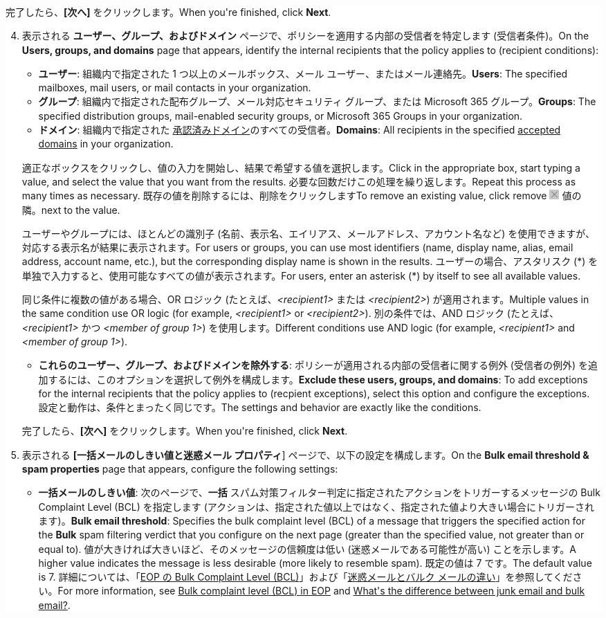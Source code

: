    <span data-ttu-id="1ccae-153">完了したら、**[次へ]** をクリックします。</span><span class="sxs-lookup"><span data-stu-id="1ccae-153">When you're finished, click **Next**.</span></span>

4. <span data-ttu-id="1ccae-154">表示される **ユーザー、グループ、およびドメイン** ページで、ポリシーを適用する内部の受信者を特定します (受信者条件)。</span><span class="sxs-lookup"><span data-stu-id="1ccae-154">On the **Users, groups, and domains** page that appears, identify the internal recipients that the policy applies to (recipient conditions):</span></span>
   - <span data-ttu-id="1ccae-155">**ユーザー**: 組織内で指定された 1 つ以上のメールボックス、メール ユーザー、またはメール連絡先。</span><span class="sxs-lookup"><span data-stu-id="1ccae-155">**Users**: The specified mailboxes, mail users, or mail contacts in your organization.</span></span>
   - <span data-ttu-id="1ccae-156">**グループ**: 組織内で指定された配布グループ、メール対応セキュリティ グループ、または Microsoft 365 グループ。</span><span class="sxs-lookup"><span data-stu-id="1ccae-156">**Groups**: The specified distribution groups, mail-enabled security groups, or Microsoft 365 Groups in your organization.</span></span>
   - <span data-ttu-id="1ccae-157">**ドメイン**: 組織内で指定された [承認済みドメイン](/exchange/mail-flow-best-practices/manage-accepted-domains/manage-accepted-domains)のすべての受信者。</span><span class="sxs-lookup"><span data-stu-id="1ccae-157">**Domains**: All recipients in the specified [accepted domains](/exchange/mail-flow-best-practices/manage-accepted-domains/manage-accepted-domains) in your organization.</span></span>

   <span data-ttu-id="1ccae-158">適正なボックスをクリックし、値の入力を開始し、結果で希望する値を選択します。</span><span class="sxs-lookup"><span data-stu-id="1ccae-158">Click in the appropriate box, start typing a value, and select the value that you want from the results.</span></span> <span data-ttu-id="1ccae-159">必要な回数だけこの処理を繰り返します。</span><span class="sxs-lookup"><span data-stu-id="1ccae-159">Repeat this process as many times as necessary.</span></span> <span data-ttu-id="1ccae-160">既存の値を削除するには、削除をクリックします</span><span class="sxs-lookup"><span data-stu-id="1ccae-160">To remove an existing value, click remove</span></span> ![[削除] アイコン](../../media/m365-cc-sc-remove-selection-icon.png) <span data-ttu-id="1ccae-162">値の隣。</span><span class="sxs-lookup"><span data-stu-id="1ccae-162">next to the value.</span></span>

   <span data-ttu-id="1ccae-163">ユーザーやグループには、ほとんどの識別子 (名前、表示名、エイリアス、メールアドレス、アカウント名など) を使用できますが、対応する表示名が結果に表示されます。</span><span class="sxs-lookup"><span data-stu-id="1ccae-163">For users or groups, you can use most identifiers (name, display name, alias, email address, account name, etc.), but the corresponding display name is shown in the results.</span></span> <span data-ttu-id="1ccae-164">ユーザーの場合、アスタリスク (\*) を単独で入力すると、使用可能なすべての値が表示されます。</span><span class="sxs-lookup"><span data-stu-id="1ccae-164">For users, enter an asterisk (\*) by itself to see all available values.</span></span>

   <span data-ttu-id="1ccae-165">同じ条件に複数の値がある場合、OR ロジック (たとえば、_\<recipient1\>_ または _\<recipient2\>_) が適用されます。</span><span class="sxs-lookup"><span data-stu-id="1ccae-165">Multiple values in the same condition use OR logic (for example, _\<recipient1\>_ or _\<recipient2\>_).</span></span> <span data-ttu-id="1ccae-166">別の条件では、AND ロジック (たとえば、_\<recipient1\>_ かつ _\<member of group 1\>_) を使用します。</span><span class="sxs-lookup"><span data-stu-id="1ccae-166">Different conditions use AND logic (for example, _\<recipient1\>_ and _\<member of group 1\>_).</span></span>

   - <span data-ttu-id="1ccae-167">**これらのユーザー、グループ、およびドメインを除外する**: ポリシーが適用される内部の受信者に関する例外 (受信者の例外) を追加するには、このオプションを選択して例外を構成します。</span><span class="sxs-lookup"><span data-stu-id="1ccae-167">**Exclude these users, groups, and domains**: To add exceptions for the internal recipients that the policy applies to (recpient exceptions), select this option and configure the exceptions.</span></span> <span data-ttu-id="1ccae-168">設定と動作は、条件とまったく同じです。</span><span class="sxs-lookup"><span data-stu-id="1ccae-168">The settings and behavior are exactly like the conditions.</span></span>

   <span data-ttu-id="1ccae-169">完了したら、**[次へ]** をクリックします。</span><span class="sxs-lookup"><span data-stu-id="1ccae-169">When you're finished, click **Next**.</span></span>

5. <span data-ttu-id="1ccae-170">表示される **[一括メールのしきい値と迷惑メール プロパティ**] ページで、以下の設定を構成します。</span><span class="sxs-lookup"><span data-stu-id="1ccae-170">On the **Bulk email threshold & spam properties** page that appears, configure the following settings:</span></span>

   - <span data-ttu-id="1ccae-171">**一括メールのしきい値**: 次のページで、**一括** スパム対策フィルター判定に指定されたアクションをトリガーするメッセージの Bulk Complaint Level (BCL) を指定します (アクションは、指定された値以上ではなく、指定された値より大きい場合にトリガーされます)。</span><span class="sxs-lookup"><span data-stu-id="1ccae-171">**Bulk email threshold**: Specifies the bulk complaint level (BCL) of a message that triggers the specified action for the **Bulk** spam filtering verdict that you configure on the next page (greater than the specified value, not greater than or equal to).</span></span> <span data-ttu-id="1ccae-172">値が大きければ大きいほど、そのメッセージの信頼度は低い (迷惑メールである可能性が高い) ことを示します。</span><span class="sxs-lookup"><span data-stu-id="1ccae-172">A higher value indicates the message is less desirable (more likely to resemble spam).</span></span> <span data-ttu-id="1ccae-173">既定の値は 7 です。</span><span class="sxs-lookup"><span data-stu-id="1ccae-173">The default value is 7.</span></span> <span data-ttu-id="1ccae-174">詳細については、「[EOP の Bulk Complaint Level (BCL)](bulk-complaint-level-values.md)」および「[迷惑メールとバルク メールの違い](what-s-the-difference-between-junk-email-and-bulk-email.md)」を参照してください。</span><span class="sxs-lookup"><span data-stu-id="1ccae-174">For more information, see [Bulk complaint level (BCL) in EOP](bulk-complaint-level-values.md) and [What's the difference between junk email and bulk email?](what-s-the-difference-between-junk-email-and-bulk-email.md).</span></span>
